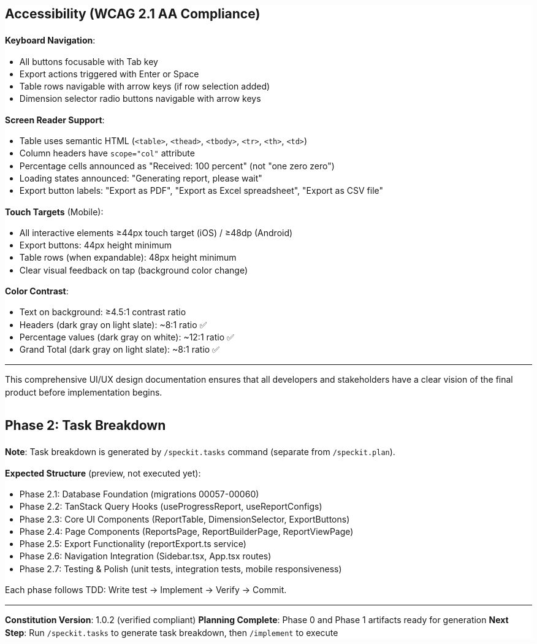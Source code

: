 ## Accessibility (WCAG 2.1 AA Compliance)

**Keyboard Navigation**:
- All buttons focusable with Tab key
- Export actions triggered with Enter or Space
- Table rows navigable with arrow keys (if row selection added)
- Dimension selector radio buttons navigable with arrow keys

**Screen Reader Support**:
- Table uses semantic HTML (`<table>`, `<thead>`, `<tbody>`, `<tr>`, `<th>`, `<td>`)
- Column headers have `scope="col"` attribute
- Percentage cells announced as "Received: 100 percent" (not "one zero zero")
- Loading states announced: "Generating report, please wait"
- Export button labels: "Export as PDF", "Export as Excel spreadsheet", "Export as CSV file"

**Touch Targets** (Mobile):
- All interactive elements ≥44px touch target (iOS) / ≥48dp (Android)
- Export buttons: 44px height minimum
- Table rows (when expandable): 48px height minimum
- Clear visual feedback on tap (background color change)

**Color Contrast**:
- Text on background: ≥4.5:1 contrast ratio
- Headers (dark gray on light slate): ~8:1 ratio ✅
- Percentage values (dark gray on white): ~12:1 ratio ✅
- Grand Total (dark gray on light slate): ~8:1 ratio ✅

---

This comprehensive UI/UX design documentation ensures that all developers and stakeholders have a clear vision of the final product before implementation begins.

## Phase 2: Task Breakdown

**Note**: Task breakdown is generated by `/speckit.tasks` command (separate from `/speckit.plan`).

**Expected Structure** (preview, not executed yet):
- Phase 2.1: Database Foundation (migrations 00057-00060)
- Phase 2.2: TanStack Query Hooks (useProgressReport, useReportConfigs)
- Phase 2.3: Core UI Components (ReportTable, DimensionSelector, ExportButtons)
- Phase 2.4: Page Components (ReportsPage, ReportBuilderPage, ReportViewPage)
- Phase 2.5: Export Functionality (reportExport.ts service)
- Phase 2.6: Navigation Integration (Sidebar.tsx, App.tsx routes)
- Phase 2.7: Testing & Polish (unit tests, integration tests, mobile responsiveness)

Each phase follows TDD: Write test → Implement → Verify → Commit.

---

**Constitution Version**: 1.0.2 (verified compliant)
**Planning Complete**: Phase 0 and Phase 1 artifacts ready for generation
**Next Step**: Run `/speckit.tasks` to generate task breakdown, then `/implement` to execute
